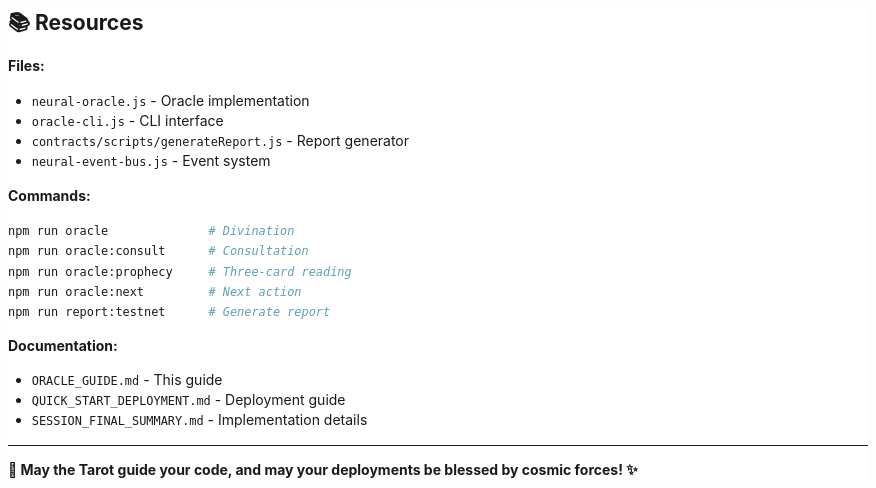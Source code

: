 
## 📚 Resources

**Files:**
- `neural-oracle.js` - Oracle implementation
- `oracle-cli.js` - CLI interface
- `contracts/scripts/generateReport.js` - Report generator
- `neural-event-bus.js` - Event system

**Commands:**
```bash
npm run oracle              # Divination
npm run oracle:consult      # Consultation
npm run oracle:prophecy     # Three-card reading
npm run oracle:next         # Next action
npm run report:testnet      # Generate report
```

**Documentation:**
- `ORACLE_GUIDE.md` - This guide
- `QUICK_START_DEPLOYMENT.md` - Deployment guide
- `SESSION_FINAL_SUMMARY.md` - Implementation details

---

**🔮 May the Tarot guide your code, and may your deployments be blessed by cosmic forces! ✨**
